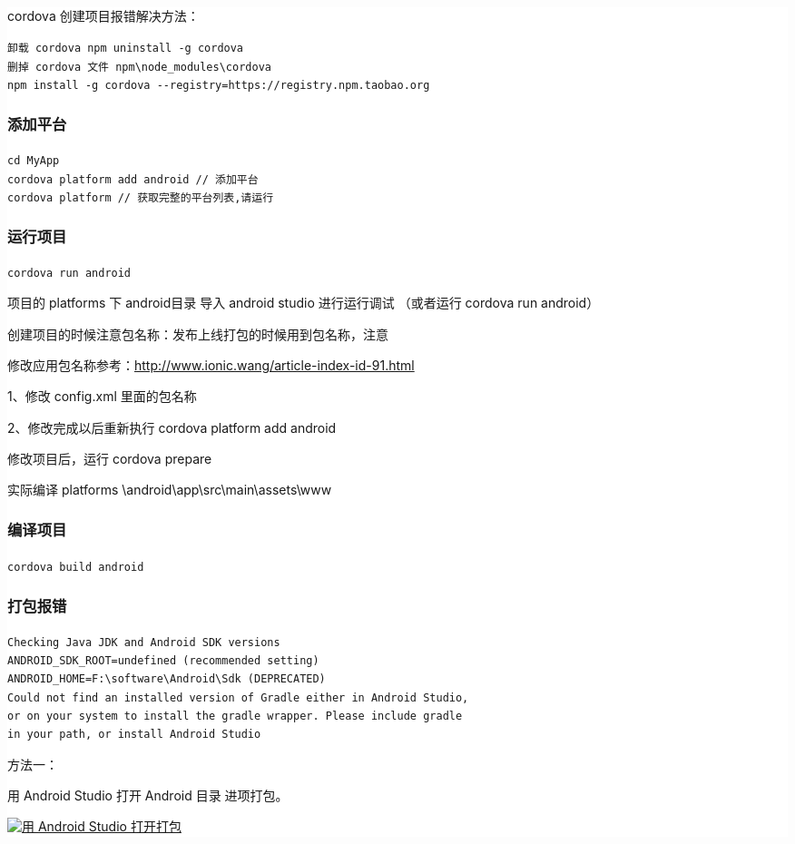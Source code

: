 cordova 创建项目报错解决方法：

```
卸载 cordova npm uninstall -g cordova
删掉 cordova 文件 npm\node_modules\cordova
npm install -g cordova --registry=https://registry.npm.taobao.org
```

### 添加平台

```
cd MyApp
cordova platform add android // 添加平台
cordova platform // 获取完整的平台列表,请运行
```

### 运行项目

```
cordova run android  
```

项目的 platforms 下 android目录 导入 android studio 进行运行调试 （或者运行 cordova run android）

创建项目的时候注意包名称：发布上线打包的时候用到包名称，注意

修改应用包名称参考：http://www.ionic.wang/article-index-id-91.html

1、修改 config.xml 里面的包名称

2、修改完成以后重新执行 cordova platform add android

修改项目后，运行 cordova prepare

实际编译 platforms \android\app\src\main\assets\www

### 编译项目

```
cordova build android
```

### 打包报错

```
Checking Java JDK and Android SDK versions
ANDROID_SDK_ROOT=undefined (recommended setting)
ANDROID_HOME=F:\software\Android\Sdk (DEPRECATED)
Could not find an installed version of Gradle either in Android Studio,
or on your system to install the gradle wrapper. Please include gradle
in your path, or install Android Studio
```

方法一：

用 Android Studio 打开 Android 目录 进项打包。

[![用 Android Studio 打开打包](https://s2.ax1x.com/2020/03/11/8AVUMR.png)](https://s2.ax1x.com/2020/03/11/8AVUMR.png)
